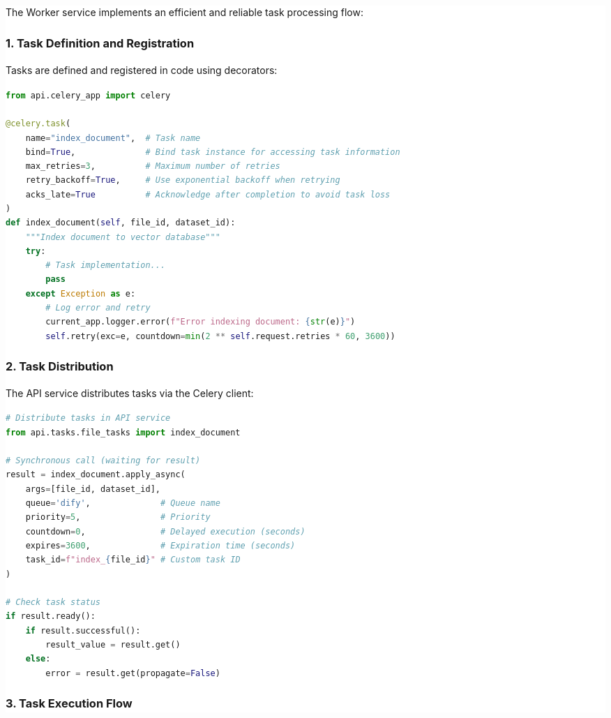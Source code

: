 The Worker service implements an efficient and reliable task processing flow:

### 1. Task Definition and Registration

Tasks are defined and registered in code using decorators:

```python
from api.celery_app import celery

@celery.task(
    name="index_document",  # Task name
    bind=True,              # Bind task instance for accessing task information
    max_retries=3,          # Maximum number of retries
    retry_backoff=True,     # Use exponential backoff when retrying
    acks_late=True          # Acknowledge after completion to avoid task loss
)
def index_document(self, file_id, dataset_id):
    """Index document to vector database"""
    try:
        # Task implementation...
        pass
    except Exception as e:
        # Log error and retry
        current_app.logger.error(f"Error indexing document: {str(e)}")
        self.retry(exc=e, countdown=min(2 ** self.request.retries * 60, 3600))
```

### 2. Task Distribution

The API service distributes tasks via the Celery client:

```python
# Distribute tasks in API service
from api.tasks.file_tasks import index_document

# Synchronous call (waiting for result)
result = index_document.apply_async(
    args=[file_id, dataset_id],
    queue='dify',              # Queue name
    priority=5,                # Priority
    countdown=0,               # Delayed execution (seconds)
    expires=3600,              # Expiration time (seconds)
    task_id=f"index_{file_id}" # Custom task ID
)

# Check task status
if result.ready():
    if result.successful():
        result_value = result.get()
    else:
        error = result.get(propagate=False)
```

### 3. Task Execution Flow
